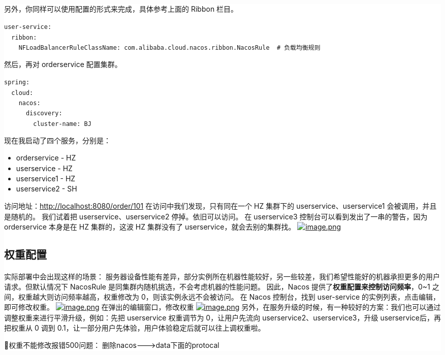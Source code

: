 ```java
```
另外，你同样可以使用配置的形式来完成，具体参考上面的 Ribbon 栏目。
```
user-service:
  ribbon:
    NFLoadBalancerRuleClassName: com.alibaba.cloud.nacos.ribbon.NacosRule  # 负载均衡规则
```
然后，再对 orderservice 配置集群。
```
spring:
  cloud:
    nacos:
      discovery:
        cluster-name: BJ
```
现在我启动了四个服务，分别是：

- orderservice - HZ
- userservice - HZ
- userservice1 - HZ
- userservice2 - SH

访问地址：[http://localhost:8080/order/101](http://localhost:8080/order/101)
在访问中我们发现，只有同在一个 HZ 集群下的 userservice、userservice1 会被调用，并且是随机的。
我们试着把 userservice、userservice2 停掉。依旧可以访问。
在 userservice3 控制台可以看到发出了一串的警告，因为 orderservice 本身是在 HZ 集群的，这波 HZ 集群没有了 userservice，就会去别的集群找。
[![image.png](https://cdn.nlark.com/yuque/0/2022/png/26526323/1651561754793-3cb7059f-4435-415e-9fc4-dd4467358508.png#averageHue=%23e6efc9&clientId=ue42b8c5c-255d-4&from=paste&id=u74f7344f&originHeight=340&originWidth=1215&originalType=url&ratio=1&rotation=0&showTitle=false&size=298859&status=done&style=none&taskId=uc4753a9a-fceb-472c-92d4-9fdae828821&title=)](https://cdn.jsdelivr.net/gh/lexinhu/Image/img/2021/20210901092012.png)
## 权重配置
实际部署中会出现这样的场景：
服务器设备性能有差异，部分实例所在机器性能较好，另一些较差，我们希望性能好的机器承担更多的用户请求。但默认情况下 NacosRule 是同集群内随机挑选，不会考虑机器的性能问题。
因此，Nacos 提供了**权重配置来控制访问频率**，0~1 之间，权重越大则访问频率越高，权重修改为 0，则该实例永远不会被访问。
在 Nacos 控制台，找到 user-service 的实例列表，点击编辑，即可修改权重。
[![image.png](https://cdn.nlark.com/yuque/0/2022/png/26526323/1651561755319-ffaf470a-866d-46da-8d1b-44b067c08ce8.png#averageHue=%23e3fbd8&clientId=ue42b8c5c-255d-4&from=paste&id=ucbe16aae&originHeight=357&originWidth=1229&originalType=url&ratio=1&rotation=0&showTitle=false&size=31730&status=done&style=none&taskId=uab876290-ba7a-4209-b562-dfa37704439&title=)](https://cdn.jsdelivr.net/gh/lexinhu/Image/img/2021/20210901092020.png)
在弹出的编辑窗口，修改权重
[![image.png](https://cdn.nlark.com/yuque/0/2022/png/26526323/1651561756325-7964ae6d-3b73-479f-a5de-eddb3121e6f2.png#averageHue=%23c0c0c0&clientId=ue42b8c5c-255d-4&from=paste&id=u917a978f&originHeight=639&originWidth=749&originalType=url&ratio=1&rotation=0&showTitle=false&size=26163&status=done&style=none&taskId=u8b9a60bc-c782-4d63-89ac-6484c1f8664&title=)](https://cdn.jsdelivr.net/gh/lexinhu/Image/img/2021/20210901092026.png)
另外，在服务升级的时候，有一种较好的方案：我们也可以通过调整权重来进行平滑升级，例如：先把 userservice 权重调节为 0，让用户先流向 userservice2、userservice3，升级 userservice后，再把权重从 0 调到 0.1，让一部分用户先体验，用户体验稳定后就可以往上调权重啦。

🧐权重不能修改报错500问题：
删除nacos--->data下面的protocal
